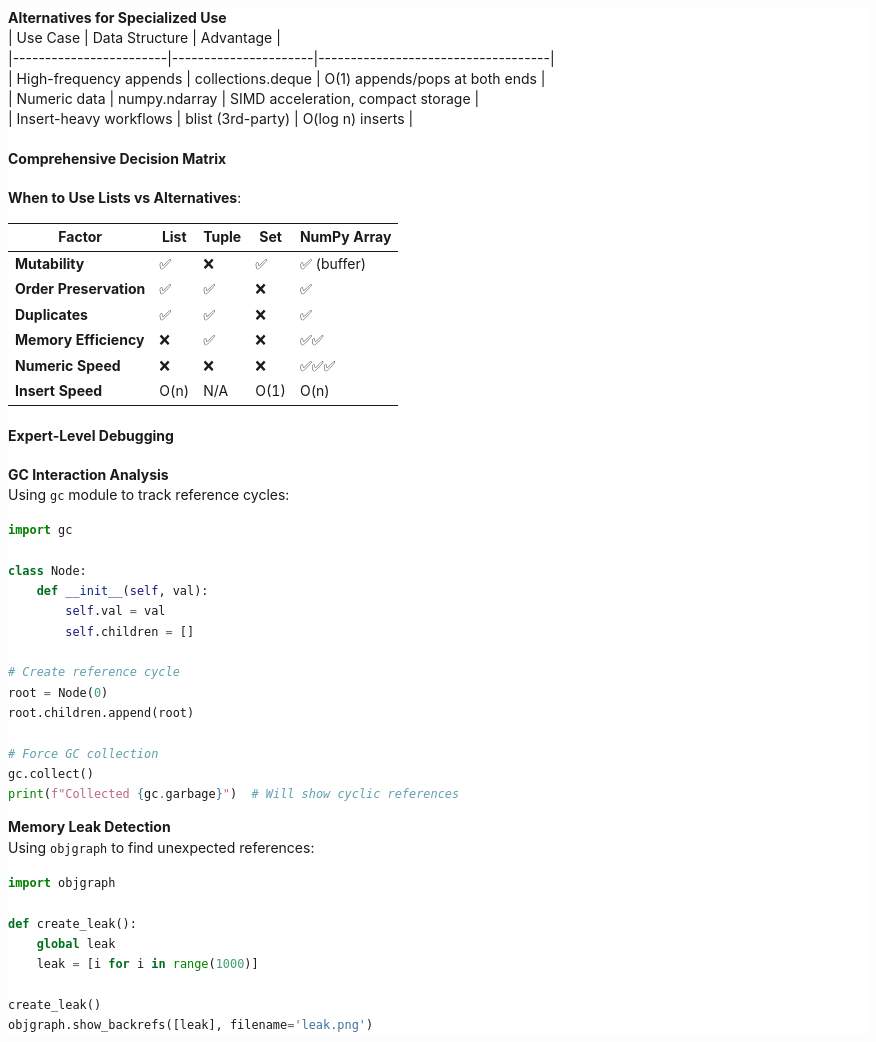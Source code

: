 **Alternatives for Specialized Use**  
| Use Case               | Data Structure       | Advantage                          |  
|------------------------|----------------------|------------------------------------|  
| High-frequency appends | collections.deque    | O(1) appends/pops at both ends     |  
| Numeric data           | numpy.ndarray        | SIMD acceleration, compact storage |  
| Insert-heavy workflows | blist (3rd-party)    | O(log n) inserts                   |  

#### Comprehensive Decision Matrix

**When to Use Lists vs Alternatives**:  

| Factor                  | List                 | Tuple              | Set                | NumPy Array        |  
|-------------------------|----------------------|--------------------|--------------------|--------------------|  
| **Mutability**          | ✅                   | ❌                 | ✅                 | ✅ (buffer)        |  
| **Order Preservation**  | ✅                   | ✅                 | ❌                 | ✅                 |  
| **Duplicates**          | ✅                   | ✅                 | ❌                 | ✅                 |  
| **Memory Efficiency**   | ❌                   | ✅                 | ❌                 | ✅✅               |  
| **Numeric Speed**       | ❌                   | ❌                 | ❌                 | ✅✅✅             |  
| **Insert Speed**        | O(n)                 | N/A                | O(1)               | O(n)               |  

#### Expert-Level Debugging

**GC Interaction Analysis**  
Using `gc` module to track reference cycles:

```python
import gc

class Node:
    def __init__(self, val):
        self.val = val
        self.children = []

# Create reference cycle
root = Node(0)
root.children.append(root)

# Force GC collection
gc.collect()
print(f"Collected {gc.garbage}")  # Will show cyclic references
```

**Memory Leak Detection**  
Using `objgraph` to find unexpected references:

```python
import objgraph

def create_leak():
    global leak
    leak = [i for i in range(1000)]

create_leak()
objgraph.show_backrefs([leak], filename='leak.png')
```
